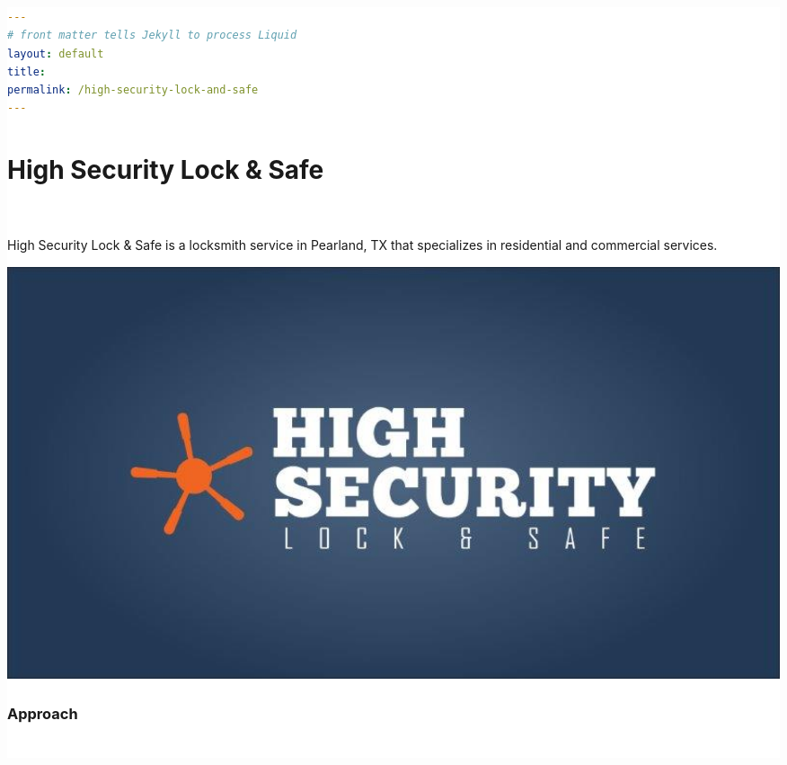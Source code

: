 ```yaml
---
# front matter tells Jekyll to process Liquid
layout: default
title:
permalink: /high-security-lock-and-safe
---
```



<div class="container">
  <div class="row company-info">
    <div class="col-4">
      <h1 class="company-name">High Security Lock & Safe</h1><br>
    </div>
    <div class="col-8">
      <p>High Security Lock & Safe is a locksmith service in Pearland, TX that specializes in residential and commercial services.</p>
    </div>
  </div>

  <div class="row">
    <div class="col-12">
      <img src="assets/img/project/hsls-logo.jpg" style="width: 100%">
    </div>
  </div>
  <div class="row approach-section">
    <div class="col-3">
      <h3>Approach</h3><br>
    </div>
    <div class="col-9">
      <p></p>
    </div>
  </div>




</div>

